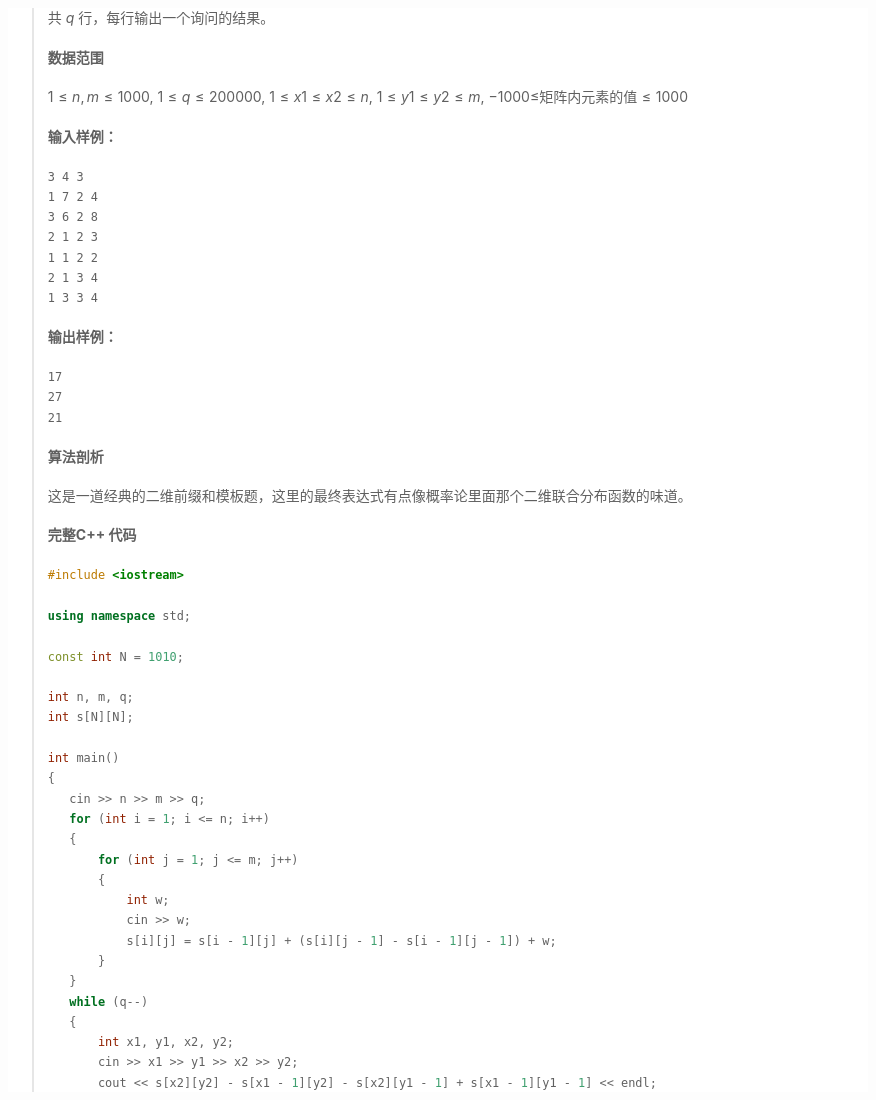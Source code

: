 >
>共 $q$ 行，每行输出一个询问的结果。
>
>#### 数据范围
>
>$1≤n,m≤1000$,
>$1≤q≤200000$,
>$1≤x1≤x2≤n$,
>$1≤y1≤y2≤m$,
>$−1000≤$矩阵内元素的值$≤1000$
>
>#### 输入样例：
>
>```
>3 4 3
>1 7 2 4
>3 6 2 8
>2 1 2 3
>1 1 2 2
>2 1 3 4
>1 3 3 4
>```
>
>#### 输出样例：
>
>```
>17
>27
>21
>```
>
>#### 算法剖析
>
>这是一道经典的二维前缀和模板题，这里的最终表达式有点像概率论里面那个二维联合分布函数的味道。
>
>#### 完整C++ 代码
>
>```c++
>#include <iostream>
>
>using namespace std;
>
>const int N = 1010;
>
>int n, m, q;
>int s[N][N];
>
>int main()
>{
>    cin >> n >> m >> q;
>    for (int i = 1; i <= n; i++)
>    {
>        for (int j = 1; j <= m; j++)
>        {
>            int w;
>            cin >> w;
>            s[i][j] = s[i - 1][j] + (s[i][j - 1] - s[i - 1][j - 1]) + w;
>        }
>    }
>    while (q--)
>    {
>        int x1, y1, x2, y2;
>        cin >> x1 >> y1 >> x2 >> y2;
>        cout << s[x2][y2] - s[x1 - 1][y2] - s[x2][y1 - 1] + s[x1 - 1][y1 - 1] << endl;